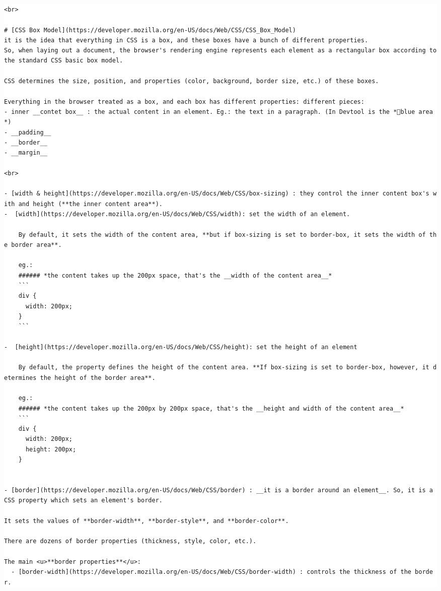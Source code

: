   ```
<br>

# [CSS Box Model](https://developer.mozilla.org/en-US/docs/Web/CSS/CSS_Box_Model) 
it is the idea that everything in CSS is a box, and these boxes have a bunch of different properties.  
So, when laying out a document, the browser's rendering engine represents each element as a rectangular box according to the standard CSS basic box model.   

CSS determines the size, position, and properties (color, background, border size, etc.) of these boxes.   

Everything in the browser treated as a box, and each box has different properties: different pieces:
  - inner __contet box__ : the actual content in an element. Eg.: the text in a paragraph. (In Devtool is the *🔵blue area*)
  - __padding__
  - __border__
  - __margin__

<br>

- [width & height](https://developer.mozilla.org/en-US/docs/Web/CSS/box-sizing) : they control the inner content box's with and height (**the inner content area**).
  -  [width](https://developer.mozilla.org/en-US/docs/Web/CSS/width): set the width of an element.    
  
      By default, it sets the width of the content area, **but if box-sizing is set to border-box, it sets the width of the border area**.

      eg.:
      ###### *the content takes up the 200px space, that's the __width of the content area__*
      ```
      div {
        width: 200px;
      }
      ```

  -  [height](https://developer.mozilla.org/en-US/docs/Web/CSS/height): set the height of an element   
  
      By default, the property defines the height of the content area. **If box-sizing is set to border-box, however, it determines the height of the border area**.

      eg.:
      ###### *the content takes up the 200px by 200px space, that's the __height and width of the content area__*
      ```
      div {
        width: 200px;
        height: 200px;
      }


- [border](https://developer.mozilla.org/en-US/docs/Web/CSS/border) : __it is a border around an element__. So, it is a CSS property which sets an element's border. 

  It sets the values of **border-width**, **border-style**, and **border-color**.  

  There are dozens of border properties (thickness, style, color, etc.).

  The main <u>**border properties**</u>:   
    - [border-width](https://developer.mozilla.org/en-US/docs/Web/CSS/border-width) : controls the thickness of the border.
  ```